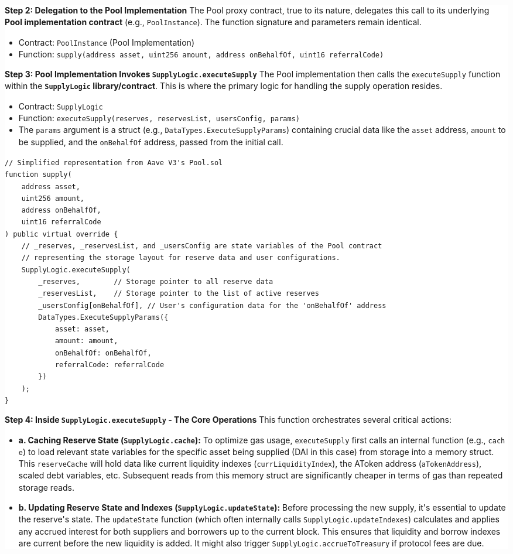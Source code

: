 **Step 2: Delegation to the Pool Implementation**
The Pool proxy contract, true to its nature, delegates this call to its underlying **Pool implementation contract** (e.g., `PoolInstance`). The function signature and parameters remain identical.

*   Contract: `PoolInstance` (Pool Implementation)
*   Function: `supply(address asset, uint256 amount, address onBehalfOf, uint16 referralCode)`

**Step 3: Pool Implementation Invokes `SupplyLogic.executeSupply`**
The Pool implementation then calls the `executeSupply` function within the **`SupplyLogic` library/contract**. This is where the primary logic for handling the supply operation resides.

*   Contract: `SupplyLogic`
*   Function: `executeSupply(reserves, reservesList, usersConfig, params)`
*   The `params` argument is a struct (e.g., `DataTypes.ExecuteSupplyParams`) containing crucial data like the `asset` address, `amount` to be supplied, and the `onBehalfOf` address, passed from the initial call.

```solidity
// Simplified representation from Aave V3's Pool.sol
function supply(
    address asset,
    uint256 amount,
    address onBehalfOf,
    uint16 referralCode
) public virtual override {
    // _reserves, _reservesList, and _usersConfig are state variables of the Pool contract
    // representing the storage layout for reserve data and user configurations.
    SupplyLogic.executeSupply(
        _reserves,        // Storage pointer to all reserve data
        _reservesList,    // Storage pointer to the list of active reserves
        _usersConfig[onBehalfOf], // User's configuration data for the 'onBehalfOf' address
        DataTypes.ExecuteSupplyParams({
            asset: asset,
            amount: amount,
            onBehalfOf: onBehalfOf,
            referralCode: referralCode
        })
    );
}
```

**Step 4: Inside `SupplyLogic.executeSupply` - The Core Operations**
This function orchestrates several critical actions:

*   **a. Caching Reserve State (`SupplyLogic.cache`):**
    To optimize gas usage, `executeSupply` first calls an internal function (e.g., `cache`) to load relevant state variables for the specific asset being supplied (DAI in this case) from storage into a memory struct. This `reserveCache` will hold data like current liquidity indexes (`currLiquidityIndex`), the AToken address (`aTokenAddress`), scaled debt variables, etc. Subsequent reads from this memory struct are significantly cheaper in terms of gas than repeated storage reads.

*   **b. Updating Reserve State and Indexes (`SupplyLogic.updateState`):**
    Before processing the new supply, it's essential to update the reserve's state. The `updateState` function (which often internally calls `SupplyLogic.updateIndexes`) calculates and applies any accrued interest for both suppliers and borrowers up to the current block. This ensures that liquidity and borrow indexes are current before the new liquidity is added. It might also trigger `SupplyLogic.accrueToTreasury` if protocol fees are due.
